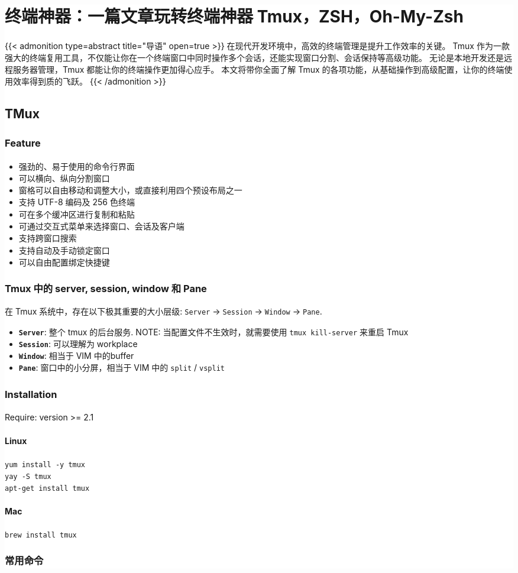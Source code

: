 # 终端神器：一篇文章玩转终端神器 Tmux，ZSH，Oh-My-Zsh


{{< admonition type=abstract title="导语" open=true >}}
在现代开发环境中，高效的终端管理是提升工作效率的关键。
Tmux 作为一款强大的终端复用工具，不仅能让你在一个终端窗口中同时操作多个会话，还能实现窗口分割、会话保持等高级功能。
无论是本地开发还是远程服务器管理，Tmux 都能让你的终端操作更加得心应手。
本文将带你全面了解 Tmux 的各项功能，从基础操作到高级配置，让你的终端使用效率得到质的飞跃。
{{< /admonition >}}



## TMux

### Feature

- 强劲的、易于使用的命令行界面
- 可以横向、纵向分割窗口
- 窗格可以自由移动和调整大小，或直接利用四个预设布局之一
- 支持 UTF-8 编码及 256 色终端
- 可在多个缓冲区进行复制和粘贴
- 可通过交互式菜单来选择窗口、会话及客户端
- 支持跨窗口搜索
- 支持自动及手动锁定窗口
- 可以自由配置绑定快捷键

### Tmux 中的 server, session, window 和 Pane

在 Tmux 系统中，存在以下极其重要的大小层级: `Server` -> `Session` -> `Window` -> `Pane`.

- **`Server`**: 整个 tmux 的后台服务. NOTE: 当配置文件不生效时，就需要使用 `tmux kill-server` 来重启 Tmux
- **`Session`**: 可以理解为 workplace
- **`Window`**: 相当于 VIM 中的buffer
- **`Pane`**: 窗口中的小分屏，相当于 VIM 中的 `split` / `vsplit`

### Installation

Require: version >= 2.1

#### Linux

```shell
yum install -y tmux
yay -S tmux
apt-get install tmux
```

#### Mac

```shell
brew install tmux
```

### 常用命令
